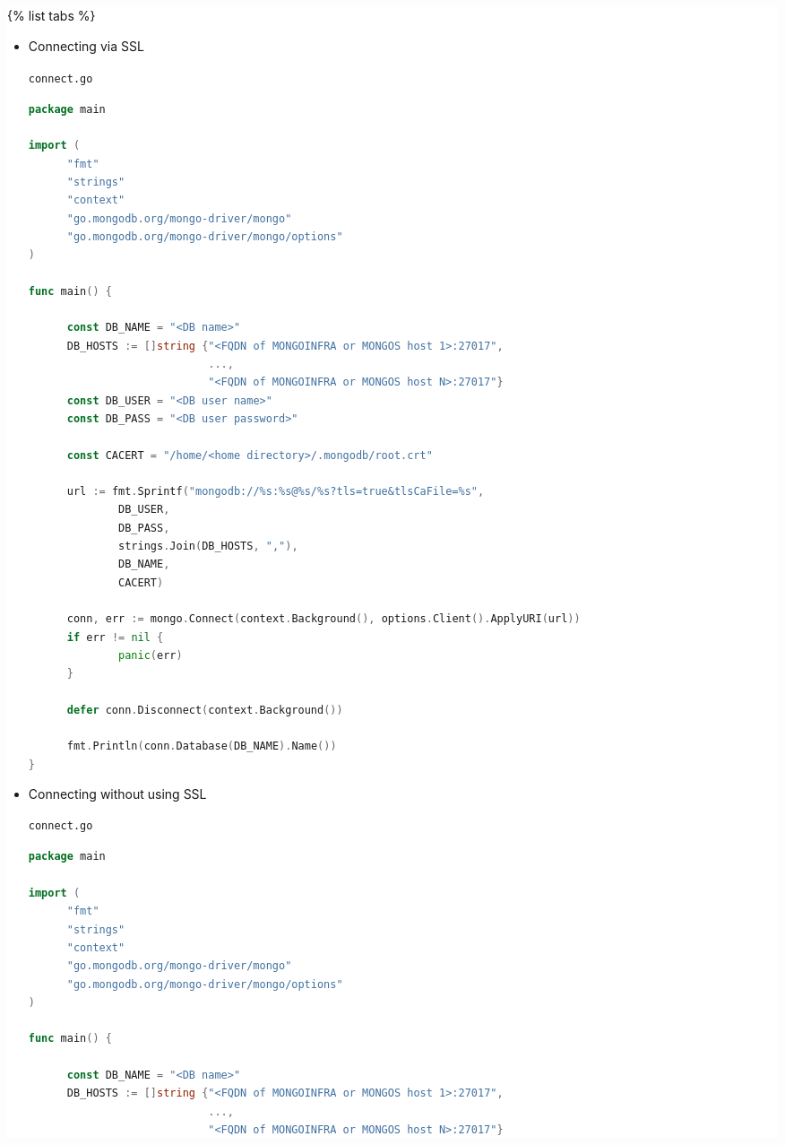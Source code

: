 {% list tabs %}

- Connecting via SSL

   `connect.go`

   ```go
   package main

   import (
         "fmt"
         "strings"
         "context"
         "go.mongodb.org/mongo-driver/mongo"
         "go.mongodb.org/mongo-driver/mongo/options"
   )

   func main() {

         const DB_NAME = "<DB name>"
         DB_HOSTS := []string {"<FQDN of MONGOINFRA or MONGOS host 1>:27017",
                               ...,
                               "<FQDN of MONGOINFRA or MONGOS host N>:27017"}
         const DB_USER = "<DB user name>"
         const DB_PASS = "<DB user password>"

         const CACERT = "/home/<home directory>/.mongodb/root.crt"

         url := fmt.Sprintf("mongodb://%s:%s@%s/%s?tls=true&tlsCaFile=%s",
                 DB_USER,
                 DB_PASS,
                 strings.Join(DB_HOSTS, ","),
                 DB_NAME,
                 CACERT)

         conn, err := mongo.Connect(context.Background(), options.Client().ApplyURI(url))
         if err != nil {
                 panic(err)
         }

         defer conn.Disconnect(context.Background())

         fmt.Println(conn.Database(DB_NAME).Name())
   }
   ```

- Connecting without using SSL

   `connect.go`

   ```go
   package main

   import (
         "fmt"
         "strings"
         "context"
         "go.mongodb.org/mongo-driver/mongo"
         "go.mongodb.org/mongo-driver/mongo/options"
   )

   func main() {

         const DB_NAME = "<DB name>"
         DB_HOSTS := []string {"<FQDN of MONGOINFRA or MONGOS host 1>:27017",
                               ...,
                               "<FQDN of MONGOINFRA or MONGOS host N>:27017"}
   ```